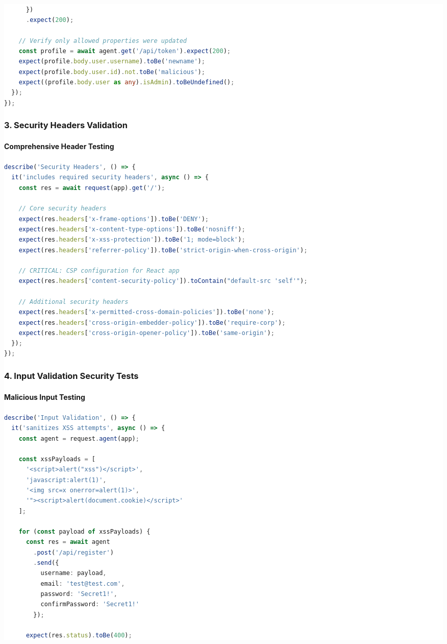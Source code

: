 ```typescript
      })
      .expect(200);
    
    // Verify only allowed properties were updated
    const profile = await agent.get('/api/token').expect(200);
    expect(profile.body.user.username).toBe('newname');
    expect(profile.body.user.id).not.toBe('malicious');
    expect((profile.body.user as any).isAdmin).toBeUndefined();
  });
});
```

### 3. Security Headers Validation

#### Comprehensive Header Testing
```typescript
describe('Security Headers', () => {
  it('includes required security headers', async () => {
    const res = await request(app).get('/');
    
    // Core security headers
    expect(res.headers['x-frame-options']).toBe('DENY');
    expect(res.headers['x-content-type-options']).toBe('nosniff');
    expect(res.headers['x-xss-protection']).toBe('1; mode=block');
    expect(res.headers['referrer-policy']).toBe('strict-origin-when-cross-origin');
    
    // CRITICAL: CSP configuration for React app
    expect(res.headers['content-security-policy']).toContain("default-src 'self'");
    
    // Additional security headers
    expect(res.headers['x-permitted-cross-domain-policies']).toBe('none');
    expect(res.headers['cross-origin-embedder-policy']).toBe('require-corp');
    expect(res.headers['cross-origin-opener-policy']).toBe('same-origin');
  });
});
```

### 4. Input Validation Security Tests

#### Malicious Input Testing
```typescript
describe('Input Validation', () => {
  it('sanitizes XSS attempts', async () => {
    const agent = request.agent(app);
    
    const xssPayloads = [
      '<script>alert("xss")</script>',
      'javascript:alert(1)',
      '<img src=x onerror=alert(1)>',
      '"><script>alert(document.cookie)</script>'
    ];
    
    for (const payload of xssPayloads) {
      const res = await agent
        .post('/api/register')
        .send({ 
          username: payload,
          email: 'test@test.com',
          password: 'Secret1!',
          confirmPassword: 'Secret1!'
        });
      
      expect(res.status).toBe(400);
```
